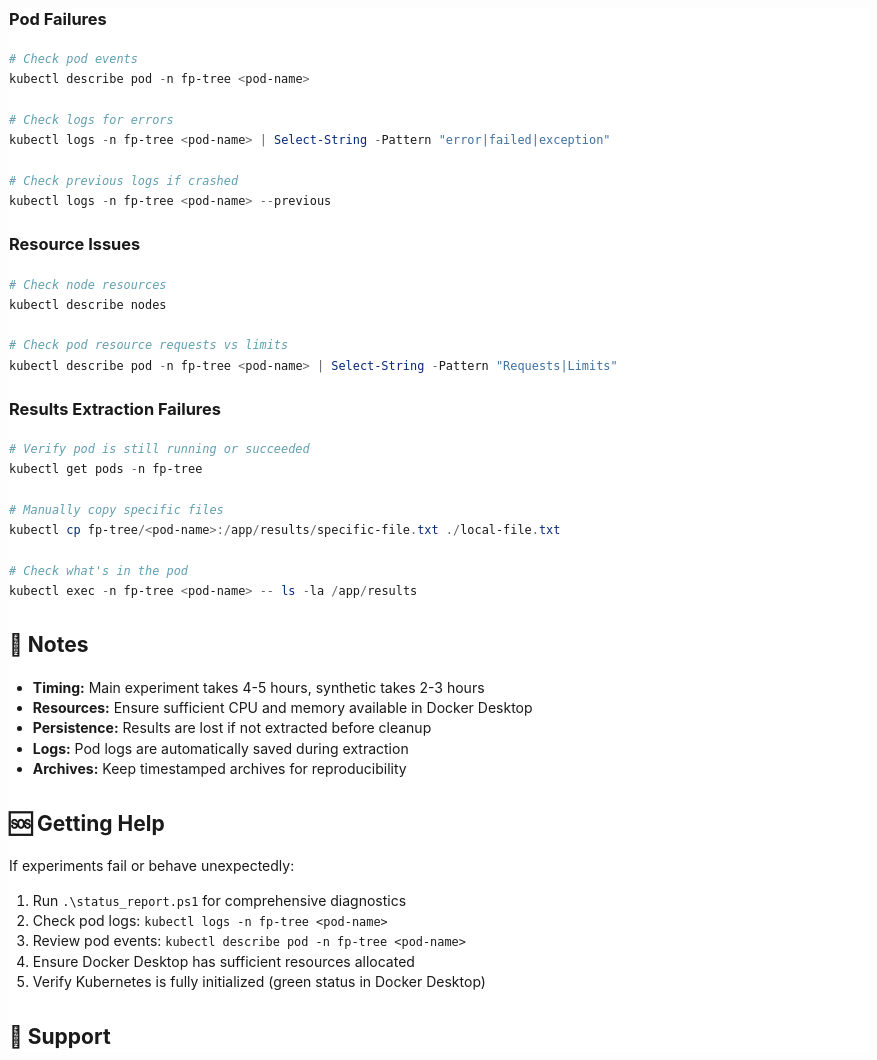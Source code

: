 ### Pod Failures
```powershell
# Check pod events
kubectl describe pod -n fp-tree <pod-name>

# Check logs for errors
kubectl logs -n fp-tree <pod-name> | Select-String -Pattern "error|failed|exception"

# Check previous logs if crashed
kubectl logs -n fp-tree <pod-name> --previous
```

### Resource Issues
```powershell
# Check node resources
kubectl describe nodes

# Check pod resource requests vs limits
kubectl describe pod -n fp-tree <pod-name> | Select-String -Pattern "Requests|Limits"
```

### Results Extraction Failures
```powershell
# Verify pod is still running or succeeded
kubectl get pods -n fp-tree

# Manually copy specific files
kubectl cp fp-tree/<pod-name>:/app/results/specific-file.txt ./local-file.txt

# Check what's in the pod
kubectl exec -n fp-tree <pod-name> -- ls -la /app/results
```

## 📝 Notes

- **Timing:** Main experiment takes 4-5 hours, synthetic takes 2-3 hours
- **Resources:** Ensure sufficient CPU and memory available in Docker Desktop
- **Persistence:** Results are lost if not extracted before cleanup
- **Logs:** Pod logs are automatically saved during extraction
- **Archives:** Keep timestamped archives for reproducibility

## 🆘 Getting Help

If experiments fail or behave unexpectedly:

1. Run `.\status_report.ps1` for comprehensive diagnostics
2. Check pod logs: `kubectl logs -n fp-tree <pod-name>`
3. Review pod events: `kubectl describe pod -n fp-tree <pod-name>`
4. Ensure Docker Desktop has sufficient resources allocated
5. Verify Kubernetes is fully initialized (green status in Docker Desktop)

## 📧 Support
